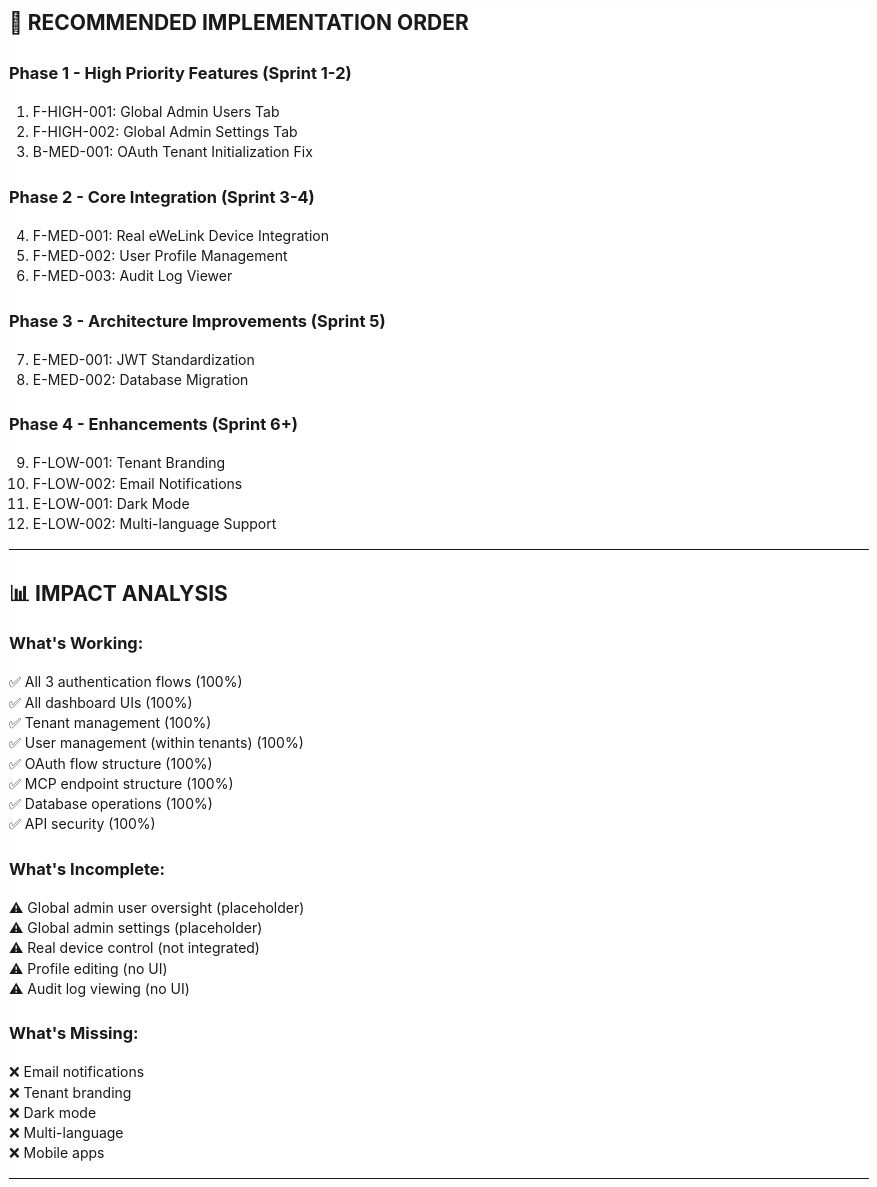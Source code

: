 
## 🎯 RECOMMENDED IMPLEMENTATION ORDER

### **Phase 1 - High Priority Features** (Sprint 1-2)
1. F-HIGH-001: Global Admin Users Tab
2. F-HIGH-002: Global Admin Settings Tab
3. B-MED-001: OAuth Tenant Initialization Fix

### **Phase 2 - Core Integration** (Sprint 3-4)
4. F-MED-001: Real eWeLink Device Integration
5. F-MED-002: User Profile Management
6. F-MED-003: Audit Log Viewer

### **Phase 3 - Architecture Improvements** (Sprint 5)
7. E-MED-001: JWT Standardization
8. E-MED-002: Database Migration

### **Phase 4 - Enhancements** (Sprint 6+)
9. F-LOW-001: Tenant Branding
10. F-LOW-002: Email Notifications
11. E-LOW-001: Dark Mode
12. E-LOW-002: Multi-language Support

---

## 📊 IMPACT ANALYSIS

### **What's Working:**
✅ All 3 authentication flows (100%)  
✅ All dashboard UIs (100%)  
✅ Tenant management (100%)  
✅ User management (within tenants) (100%)  
✅ OAuth flow structure (100%)  
✅ MCP endpoint structure (100%)  
✅ Database operations (100%)  
✅ API security (100%)  

### **What's Incomplete:**
⚠️ Global admin user oversight (placeholder)  
⚠️ Global admin settings (placeholder)  
⚠️ Real device control (not integrated)  
⚠️ Profile editing (no UI)  
⚠️ Audit log viewing (no UI)  

### **What's Missing:**
❌ Email notifications  
❌ Tenant branding  
❌ Dark mode  
❌ Multi-language  
❌ Mobile apps  

---